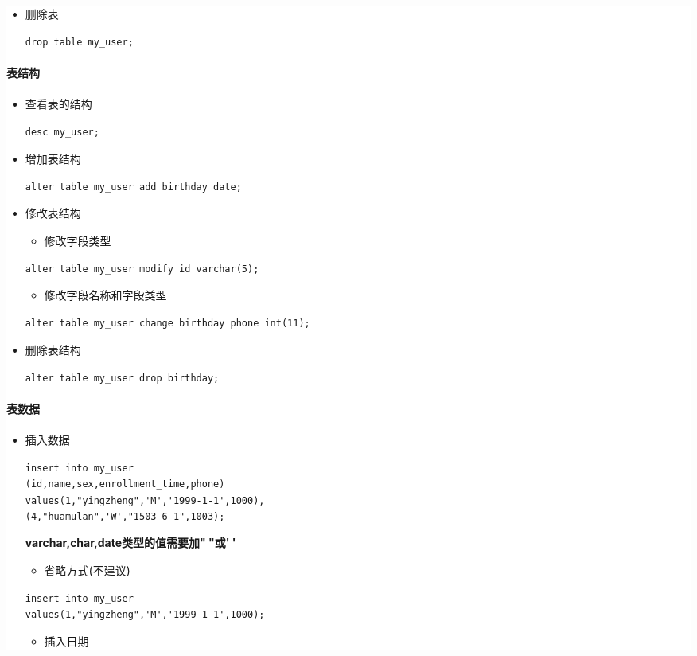 - 删除表

  ```mysql
  drop table my_user;
  ```

#### 表结构

- 查看表的结构

  ```
  desc my_user;
  ```

  

- 增加表结构

  ```mysql
  alter table my_user add birthday date;
  ```

- 修改表结构

  - 修改字段类型

  ```mysql
  alter table my_user modify id varchar(5);
  ```

  - 修改字段名称和字段类型

  ```mysql
  alter table my_user change birthday phone int(11);
  ```

- 删除表结构

  ```mysql
  alter table my_user drop birthday;
  ```

#### 表数据

- 插入数据

  ```mysql
  insert into my_user
  (id,name,sex,enrollment_time,phone)
  values(1,"yingzheng",'M','1999-1-1',1000),
  (4,"huamulan",'W',"1503-6-1",1003);
  ```

  **varchar,char,date类型的值需要加" "或' '**

  - 省略方式(不建议)

  ```MySQL
  insert into my_user
  values(1,"yingzheng",'M','1999-1-1',1000);
  ```

  - 插入日期
